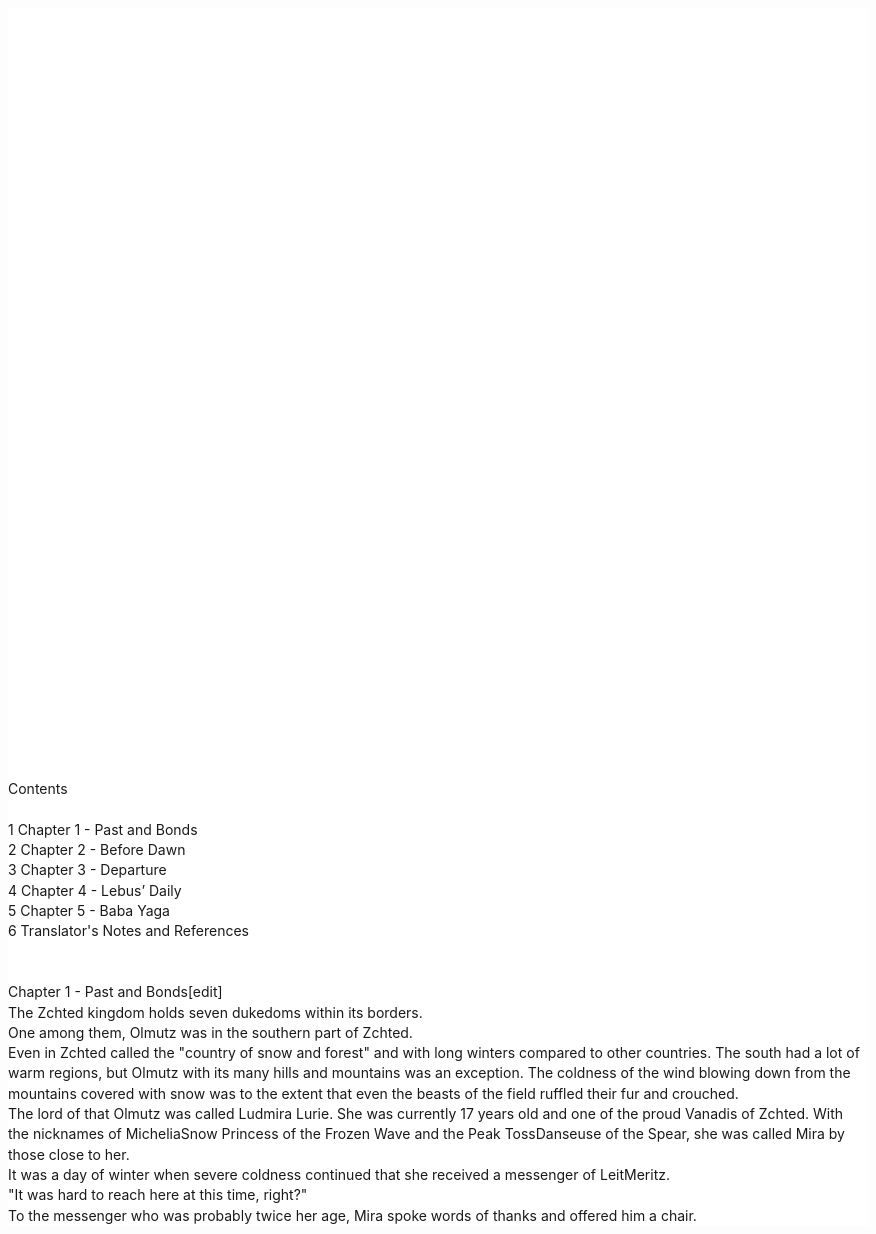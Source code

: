 <br/>
<br/>
<br/>
<br/>
<br/>
<br/>
<br/>
<br/>
<br/>
<br/>
<br/>
<br/>
<br/>
<br/>
<br/>
<br/>
<br/>
<br/>
<br/>
<br/>
<br/>
<br/>
<br/>
<br/>
<br/>
<br/>
<br/>
<br/>
<br/>
<br/>
<br/>
<br/>
<br/>
<br/>
<br/>
<br/>
<br/>
<br/>
Contents<br/>
<br/>
1 Chapter 1 - Past and Bonds<br/>
2 Chapter 2 - Before Dawn<br/>
3 Chapter 3 - Departure<br/>
4 Chapter 4 - Lebus’ Daily<br/>
5 Chapter 5 - Baba Yaga<br/>
6 Translator's Notes and References<br/>
<br/>
<br/>
Chapter 1 - Past and Bonds[edit]<br/>
The Zchted kingdom holds seven dukedoms within its borders.<br/>
One among them, Olmutz was in the southern part of Zchted.<br/>
Even in Zchted called the "country of snow and forest" and with long winters compared to other countries. The south had a lot of warm regions, but Olmutz with its many hills and mountains was an exception. The coldness of the wind blowing down from the mountains covered with snow was to the extent that even the beasts of the field ruffled their fur and crouched.<br/>
The lord of that Olmutz was called Ludmira Lurie. She was currently 17 years old and one of the proud Vanadis of Zchted. With the nicknames of MicheliaSnow Princess of the Frozen Wave and the Peak TossDanseuse of the Spear, she was called Mira by those close to her.<br/>
It was a day of winter when severe coldness continued that she received a messenger of LeitMeritz.<br/>
"It was hard to reach here at this time, right?"<br/>
To the messenger who was probably twice her age, Mira spoke words of thanks and offered him a chair.<br/>